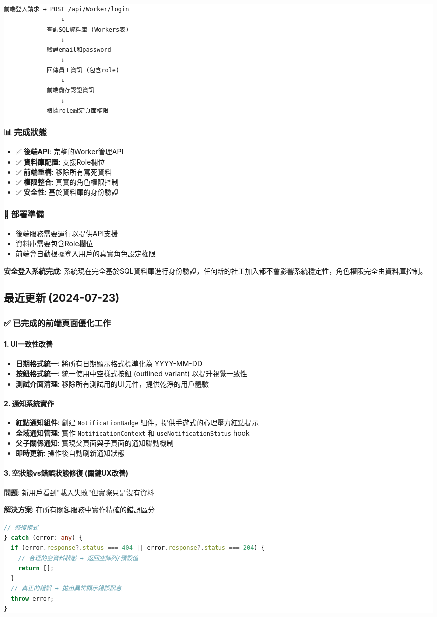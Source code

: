 ```
前端登入請求 → POST /api/Worker/login
                ↓
            查詢SQL資料庫 (Workers表)
                ↓
            驗證email和password
                ↓
            回傳員工資訊 (包含role)
                ↓
            前端儲存認證資訊
                ↓
            根據role設定頁面權限
```

### 📊 **完成狀態**
- ✅ **後端API**: 完整的Worker管理API
- ✅ **資料庫配置**: 支援Role欄位
- ✅ **前端重構**: 移除所有寫死資料
- ✅ **權限整合**: 真實的角色權限控制
- ✅ **安全性**: 基於資料庫的身份驗證

### 🚀 **部署準備**
- 後端服務需要運行以提供API支援
- 資料庫需要包含Role欄位
- 前端會自動根據登入用戶的真實角色設定權限

**安全登入系統完成**: 系統現在完全基於SQL資料庫進行身份驗證，任何新的社工加入都不會影響系統穩定性，角色權限完全由資料庫控制。

## 最近更新 (2024-07-23)

### ✅ 已完成的前端頁面優化工作

#### 1. UI一致性改善
- **日期格式統一**: 將所有日期顯示格式標準化為 YYYY-MM-DD
- **按鈕格式統一**: 統一使用中空樣式按鈕 (outlined variant) 以提升視覺一致性
- **測試介面清理**: 移除所有測試用的UI元件，提供乾淨的用戶體驗

#### 2. 通知系統實作
- **紅點通知組件**: 創建 `NotificationBadge` 組件，提供手遊式的心理壓力紅點提示
- **全域通知管理**: 實作 `NotificationContext` 和 `useNotificationStatus` hook
- **父子關係通知**: 實現父頁面與子頁面的通知聯動機制
- **即時更新**: 操作後自動刷新通知狀態

#### 3. 空狀態vs錯誤狀態修復 (關鍵UX改善)
**問題**: 新用戶看到"載入失敗"但實際只是沒有資料

**解決方案**: 在所有關鍵服務中實作精確的錯誤區分
```typescript
// 修復模式
} catch (error: any) {
  if (error.response?.status === 404 || error.response?.status === 204) {
    // 合理的空資料狀態 → 返回空陣列/預設值
    return [];
  }
  // 真正的錯誤 → 拋出異常顯示錯誤訊息
  throw error;
}
```
